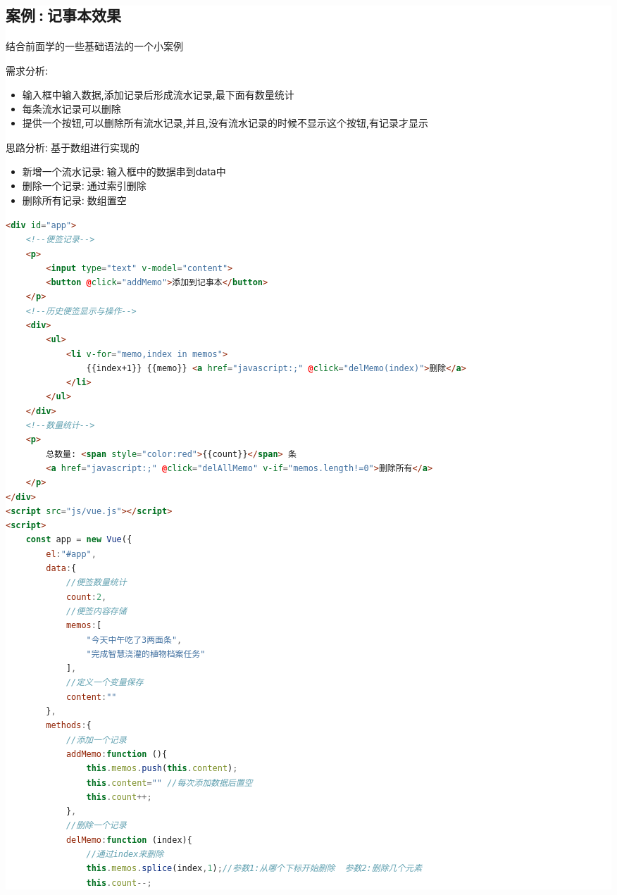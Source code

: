 

## 案例 :  记事本效果

结合前面学的一些基础语法的一个小案例

需求分析: 

- 输入框中输入数据,添加记录后形成流水记录,最下面有数量统计
- 每条流水记录可以删除
- 提供一个按钮,可以删除所有流水记录,并且,没有流水记录的时候不显示这个按钮,有记录才显示

思路分析: 基于数组进行实现的

- 新增一个流水记录: 输入框中的数据串到data中
- 删除一个记录: 通过索引删除
- 删除所有记录: 数组置空

```html
<div id="app">
    <!--便签记录-->
    <p>
        <input type="text" v-model="content">
        <button @click="addMemo">添加到记事本</button>
    </p>
    <!--历史便签显示与操作-->
    <div>
        <ul>
            <li v-for="memo,index in memos">
                {{index+1}} {{memo}} <a href="javascript:;" @click="delMemo(index)">删除</a>
            </li>
        </ul>
    </div>
    <!--数量统计-->
    <p>
        总数量: <span style="color:red">{{count}}</span> 条
        <a href="javascript:;" @click="delAllMemo" v-if="memos.length!=0">删除所有</a>
    </p>
</div>
<script src="js/vue.js"></script>
<script>
    const app = new Vue({
        el:"#app",
        data:{
            //便签数量统计
            count:2,
            //便签内容存储
            memos:[
                "今天中午吃了3两面条",
                "完成智慧浇灌的植物档案任务"
            ],
            //定义一个变量保存
            content:""
        },
        methods:{
            //添加一个记录
            addMemo:function (){
                this.memos.push(this.content);
                this.content="" //每次添加数据后置空
                this.count++;
            },
            //删除一个记录
            delMemo:function (index){
                //通过index来删除
                this.memos.splice(index,1);//参数1:从哪个下标开始删除  参数2:删除几个元素
                this.count--;
```